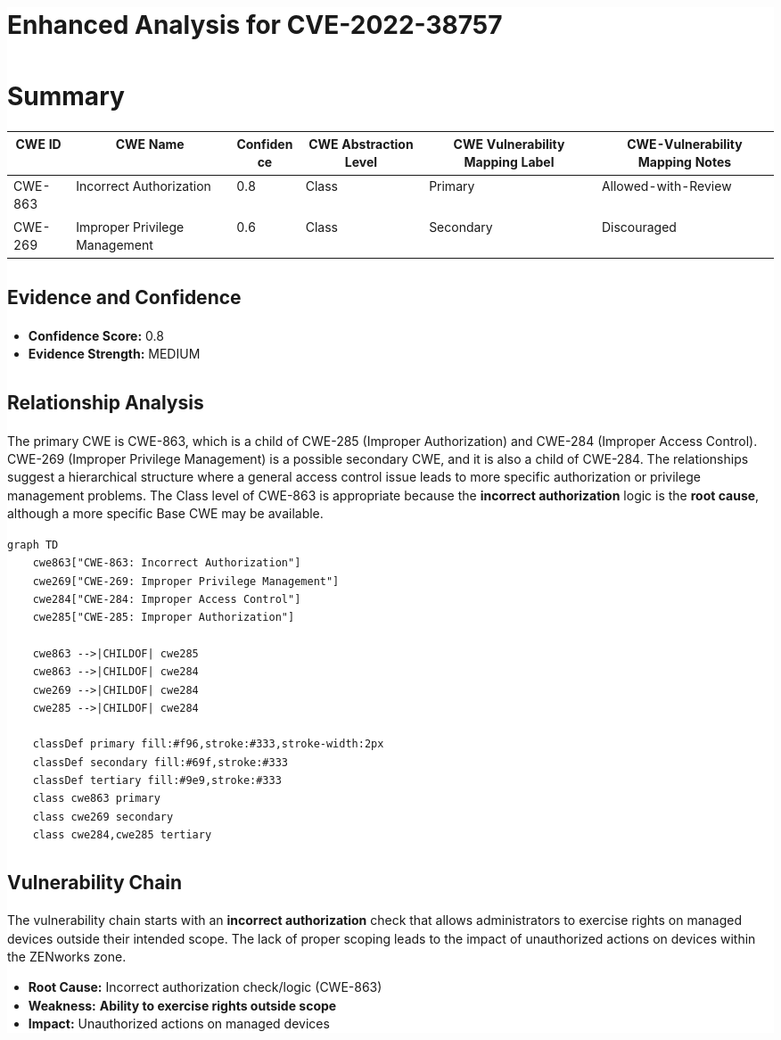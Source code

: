 # Enhanced Analysis for CVE-2022-38757

# Summary
| CWE ID | CWE Name | Confidence | CWE Abstraction Level | CWE Vulnerability Mapping Label | CWE-Vulnerability Mapping Notes |
|---|---|---|---|---|---|
| CWE-863 | Incorrect Authorization | 0.8 | Class | Primary | Allowed-with-Review |
| CWE-269 | Improper Privilege Management | 0.6 | Class | Secondary | Discouraged |

## Evidence and Confidence

*   **Confidence Score:** 0.8
*   **Evidence Strength:** MEDIUM

## Relationship Analysis
The primary CWE is CWE-863, which is a child of CWE-285 (Improper Authorization) and CWE-284 (Improper Access Control). CWE-269 (Improper Privilege Management) is a possible secondary CWE, and it is also a child of CWE-284. The relationships suggest a hierarchical structure where a general access control issue leads to more specific authorization or privilege management problems. The Class level of CWE-863 is appropriate because the **incorrect authorization** logic is the **root cause**, although a more specific Base CWE may be available.

```mermaid
graph TD
    cwe863["CWE-863: Incorrect Authorization"]
    cwe269["CWE-269: Improper Privilege Management"]
    cwe284["CWE-284: Improper Access Control"]
    cwe285["CWE-285: Improper Authorization"]

    cwe863 -->|CHILDOF| cwe285
    cwe863 -->|CHILDOF| cwe284
    cwe269 -->|CHILDOF| cwe284
    cwe285 -->|CHILDOF| cwe284
    
    classDef primary fill:#f96,stroke:#333,stroke-width:2px
    classDef secondary fill:#69f,stroke:#333
    classDef tertiary fill:#9e9,stroke:#333
    class cwe863 primary
    class cwe269 secondary
    class cwe284,cwe285 tertiary
```

## Vulnerability Chain
The vulnerability chain starts with an **incorrect authorization** check that allows administrators to exercise rights on managed devices outside their intended scope. The lack of proper scoping leads to the impact of unauthorized actions on devices within the ZENworks zone.
  - **Root Cause:** Incorrect authorization check/logic (CWE-863)
  - **Weakness:** **Ability to exercise rights outside scope**
  - **Impact:** Unauthorized actions on managed devices
